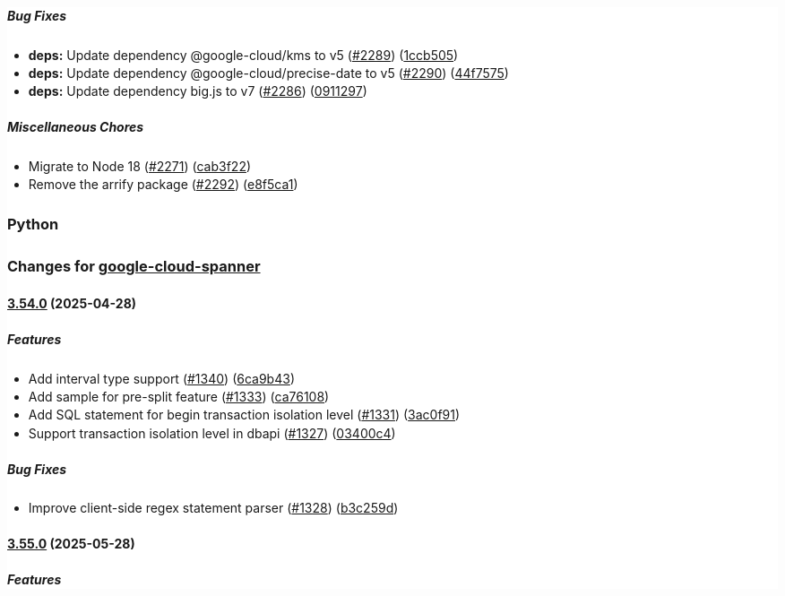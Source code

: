 ##### Bug Fixes

* **deps:** Update dependency @google-cloud/kms to v5 ([#2289](https://github.com/googleapis/nodejs-spanner/issues/2289)) ([1ccb505](https://github.com/googleapis/nodejs-spanner/commit/1ccb505935e70b6f576f06e566325146ee68f3ff))
* **deps:** Update dependency @google-cloud/precise-date to v5 ([#2290](https://github.com/googleapis/nodejs-spanner/issues/2290)) ([44f7575](https://github.com/googleapis/nodejs-spanner/commit/44f7575efd3751d0595beef2ec4eb9f39bc426d7))
* **deps:** Update dependency big.js to v7 ([#2286](https://github.com/googleapis/nodejs-spanner/issues/2286)) ([0911297](https://github.com/googleapis/nodejs-spanner/commit/0911297cc33aec93c09ef2be42413f20c75fc2bf))

##### Miscellaneous Chores

* Migrate to Node 18 ([#2271](https://github.com/googleapis/nodejs-spanner/issues/2271)) ([cab3f22](https://github.com/googleapis/nodejs-spanner/commit/cab3f229ccb2189bd5af0c25a3006b553f8a5453))
* Remove the arrify package ([#2292](https://github.com/googleapis/nodejs-spanner/issues/2292)) ([e8f5ca1](https://github.com/googleapis/nodejs-spanner/commit/e8f5ca15125d570949769e6e66f0d911cb21f58d))

### Python

### Changes for [google-cloud-spanner](https://github.com/googleapis/python-spanner)

#### [3.54.0](https://github.com/googleapis/python-spanner/compare/v3.53.0...v3.54.0) (2025-04-28)

##### Features

* Add interval type support ([#1340](https://github.com/googleapis/python-spanner/issues/1340)) ([6ca9b43](https://github.com/googleapis/python-spanner/commit/6ca9b43c3038eca1317c7c9b7e3543b5f1bc68ad))
* Add sample for pre-split feature ([#1333](https://github.com/googleapis/python-spanner/issues/1333)) ([ca76108](https://github.com/googleapis/python-spanner/commit/ca76108809174e4f3eea38d7ac2463d9b4c73304))
* Add SQL statement for begin transaction isolation level ([#1331](https://github.com/googleapis/python-spanner/issues/1331)) ([3ac0f91](https://github.com/googleapis/python-spanner/commit/3ac0f9131b38e5cfb2b574d3d73b03736b871712))
* Support transaction isolation level in dbapi ([#1327](https://github.com/googleapis/python-spanner/issues/1327)) ([03400c4](https://github.com/googleapis/python-spanner/commit/03400c40f1c1cc73e51733f2a28910a8dd78e7d9))

##### Bug Fixes

* Improve client-side regex statement parser ([#1328](https://github.com/googleapis/python-spanner/issues/1328)) ([b3c259d](https://github.com/googleapis/python-spanner/commit/b3c259deec817812fd8e4940faacf4a927d0d69c))

#### [3.55.0](https://github.com/googleapis/python-spanner/compare/v3.54.0...v3.55.0) (2025-05-28)

##### Features
